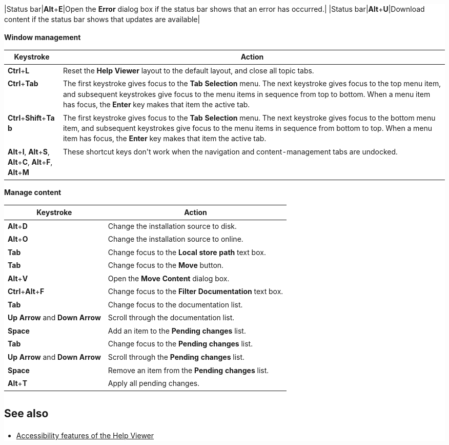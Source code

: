 |Status bar|**Alt**+**E**|Open the **Error** dialog box if the status bar shows that an error has occurred.|
|Status bar|**Alt**+**U**|Download content if the status bar shows that updates are available|

 **Window management**

|**Keystroke**|**Action**|
|-|-|
|**Ctrl**+**L**|Reset the **Help Viewer** layout to the default layout, and close all topic tabs.|
|**Ctrl**+**Tab**|The first keystroke gives focus to the **Tab Selection** menu. The next keystroke gives focus to the top menu item, and subsequent keystrokes give focus to the menu items in sequence from top to bottom. When a menu item has focus, the **Enter** key makes that item the active tab.|
|**Ctrl**+**Shift**+**Tab**|The first keystroke gives focus to the **Tab Selection** menu. The next keystroke gives focus to the bottom menu item, and subsequent keystrokes give focus to the menu items in sequence from bottom to top. When a menu item has focus, the **Enter** key makes that item the active tab.|
|**Alt**+**I**, **Alt**+**S**, **Alt**+**C**, **Alt**+**F**, **Alt**+**M**|These shortcut keys don't work when the navigation and content-management tabs are undocked.|

 **Manage content**

|**Keystroke**|**Action**|
|-|-|
|**Alt**+**D**|Change the installation source to disk.|
|**Alt**+**O**|Change the installation source to online.|
|**Tab**|Change focus to the **Local store path** text box.|
|**Tab**|Change focus to the **Move** button.|
|**Alt**+**V**|Open the **Move Content** dialog box.|
|**Ctrl**+**Alt**+**F**|Change focus to the **Filter Documentation** text box.|
|**Tab**|Change focus to the documentation list.|
|**Up Arrow** and **Down Arrow**|Scroll through the documentation list.|
|**Space**|Add an item to the **Pending changes** list.|
|**Tab**|Change focus to the **Pending changes** list.|
|**Up Arrow** and **Down Arrow**|Scroll through the **Pending changes** list.|
|**Space**|Remove an item from the **Pending changes** list.|
|**Alt**+**T**|Apply all pending changes.|

## See also

- [Accessibility features of the Help Viewer](accessibility-features.md)